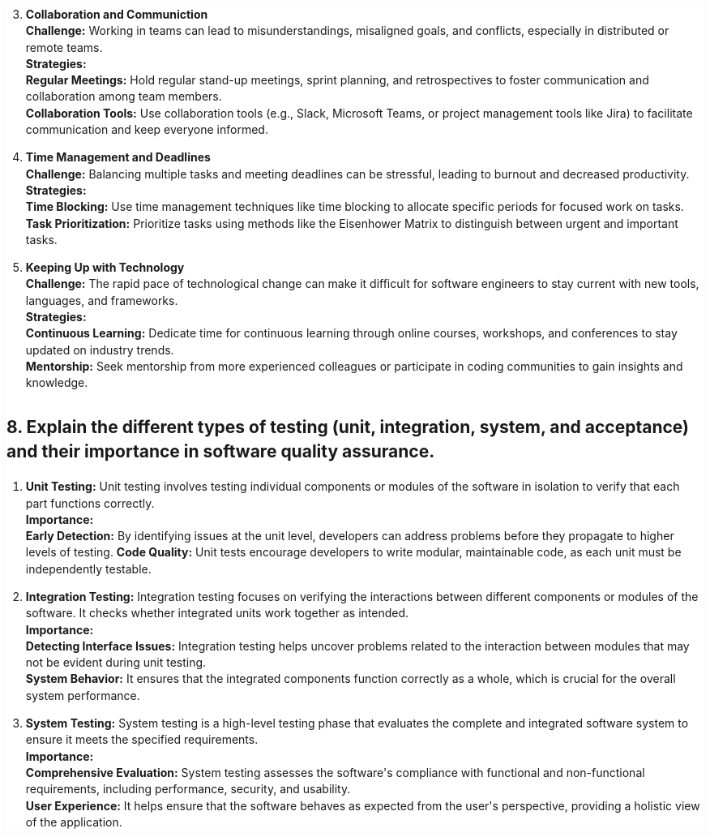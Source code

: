   3. **Collaboration and Communiction**  
  **Challenge:** Working in teams can lead to misunderstandings, misaligned goals, and conflicts, especially in distributed or remote teams.  
**Strategies:**  
**Regular Meetings:** Hold regular stand-up meetings, sprint planning, and retrospectives to foster communication and collaboration among team members.  
**Collaboration Tools:** Use collaboration tools (e.g., Slack, Microsoft Teams, or project management tools like Jira) to facilitate communication and keep everyone informed.

  4. **Time Management and Deadlines**  
  **Challenge:** Balancing multiple tasks and meeting deadlines can be stressful, leading to burnout and decreased productivity.  
**Strategies:**  
**Time Blocking:** Use time management techniques like time blocking to allocate specific periods for focused work on tasks.  
**Task Prioritization:** Prioritize tasks using methods like the Eisenhower Matrix to distinguish between urgent and important tasks.  

  5. **Keeping Up with Technology**  
**Challenge:** The rapid pace of technological change can make it difficult for software engineers to stay current with new tools, languages, and frameworks.  
**Strategies:**  
**Continuous Learning:** Dedicate time for continuous learning through online courses, workshops, and conferences to stay updated on industry trends.  
**Mentorship:** Seek mentorship from more experienced colleagues or participate in coding communities to gain insights and knowledge.  
##

## 8. Explain the different types of testing (unit, integration, system, and acceptance) and their importance in software quality assurance.  

  1. **Unit Testing:** Unit testing involves testing individual components or modules of the software in isolation to verify that each part functions correctly.  
**Importance:**  
**Early Detection:** By identifying issues at the unit level, developers can address problems before they propagate to higher levels of testing.
**Code Quality:** Unit tests encourage developers to write modular, maintainable code, as each unit must be independently testable.

  2. **Integration Testing:**  Integration testing focuses on verifying the interactions between different components or modules of the software. It checks whether integrated units work together as intended.  
**Importance:**  
**Detecting Interface Issues:** Integration testing helps uncover problems related to the interaction between modules that may not be evident during unit testing.  
**System Behavior:** It ensures that the integrated components function correctly as a whole, which is crucial for the overall system performance.

  3. **System Testing:** System testing is a high-level testing phase that evaluates the complete and integrated software system to ensure it meets the specified requirements.  
**Importance:**  
**Comprehensive Evaluation:** System testing assesses the software's compliance with functional and non-functional requirements, including performance, security, and usability.  
**User Experience:** It helps ensure that the software behaves as expected from the user's perspective, providing a holistic view of the application.
